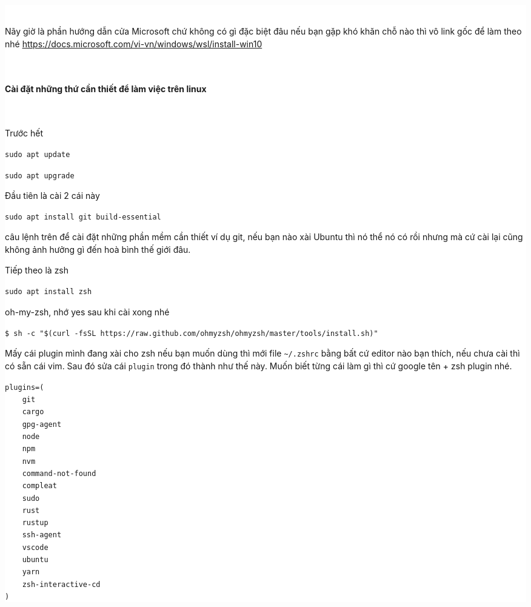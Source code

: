 <br>

Nãy giờ là phần hướng dẫn cửa Microsoft chứ không có gì đặc biệt đâu nếu bạn gặp khó khăn chỗ nào thì vô link gốc để làm theo nhé https://docs.microsoft.com/vi-vn/windows/wsl/install-win10

<br>

#### Cài đặt những thứ cần thiết để làm việc trên linux

<br>

Trước hết

```shell
sudo apt update
```

```shell
sudo apt upgrade
```

Đầu tiên là cài 2 cái này

```shell
sudo apt install git build-essential
```

câu lệnh trên để cài đặt những phần mềm cần thiết ví dụ git, nếu bạn nào xài Ubuntu thì nó thể nó có rồi nhưng mà cứ cài lại cũng không ảnh hưởng gì đến hoà bình thế giới đâu.

Tiếp theo là zsh
```shell
sudo apt install zsh
```

oh-my-zsh, nhớ yes sau khi cài xong nhé
```shell
$ sh -c "$(curl -fsSL https://raw.github.com/ohmyzsh/ohmyzsh/master/tools/install.sh)"

```

Mấy cái plugin mình đang xài cho zsh nếu bạn muốn dùng thì mới file `~/.zshrc` bằng bất cứ editor nào bạn thích, nếu chưa cài thì có sẵn cái vim. Sau đó sửa cái `plugin` trong đó thành như thế này. Muốn biết từng cái làm gì thì cứ google tên + zsh plugin nhé.
```
plugins=(
	git
	cargo
	gpg-agent
	node
	npm
	nvm
	command-not-found
	compleat
	sudo
	rust
	rustup
	ssh-agent
	vscode
	ubuntu
	yarn
	zsh-interactive-cd
)
```
